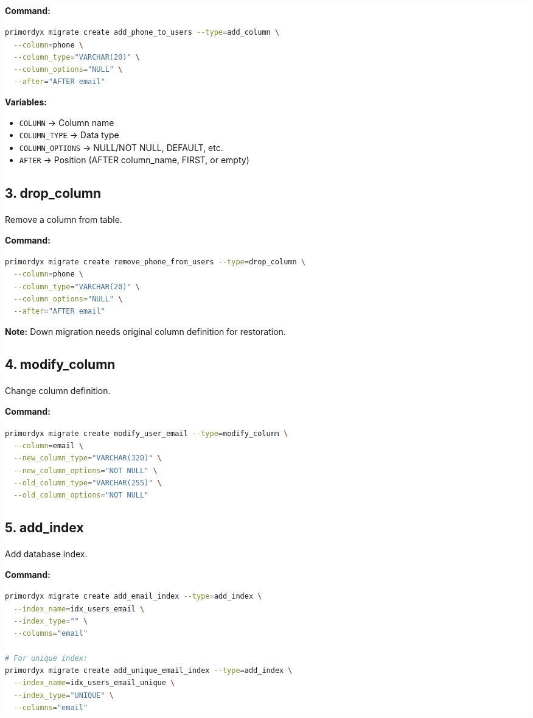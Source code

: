 **Command:**
```bash
primordyx migrate create add_phone_to_users --type=add_column \
  --column=phone \
  --column_type="VARCHAR(20)" \
  --column_options="NULL" \
  --after="AFTER email"
```

**Variables:**
- `COLUMN` → Column name
- `COLUMN_TYPE` → Data type
- `COLUMN_OPTIONS` → NULL/NOT NULL, DEFAULT, etc.
- `AFTER` → Position (AFTER column_name, FIRST, or empty)

## 3. **drop_column**
Remove a column from table.

**Command:**
```bash
primordyx migrate create remove_phone_from_users --type=drop_column \
  --column=phone \
  --column_type="VARCHAR(20)" \
  --column_options="NULL" \
  --after="AFTER email"
```

**Note:** Down migration needs original column definition for restoration.

## 4. **modify_column**
Change column definition.

**Command:**
```bash
primordyx migrate create modify_user_email --type=modify_column \
  --column=email \
  --new_column_type="VARCHAR(320)" \
  --new_column_options="NOT NULL" \
  --old_column_type="VARCHAR(255)" \
  --old_column_options="NOT NULL"
```

## 5. **add_index**
Add database index.

**Command:**
```bash
primordyx migrate create add_email_index --type=add_index \
  --index_name=idx_users_email \
  --index_type="" \
  --columns="email"

# For unique index:
primordyx migrate create add_unique_email_index --type=add_index \
  --index_name=idx_users_email_unique \
  --index_type="UNIQUE" \
  --columns="email"
```
